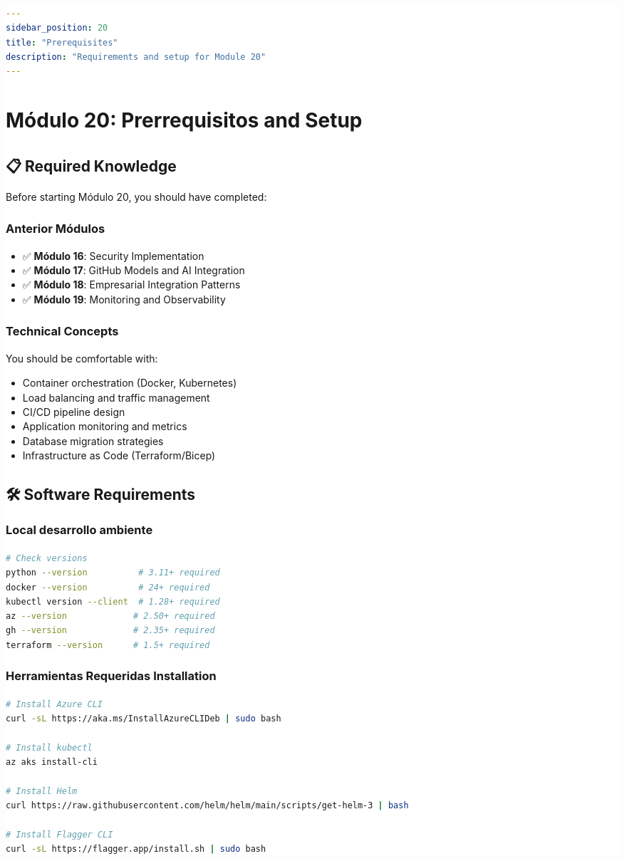 ```yaml
---
sidebar_position: 20
title: "Prerequisites"
description: "Requirements and setup for Module 20"
---
```


# Módulo 20: Prerrequisitos and Setup

## 📋 Required Knowledge

Before starting Módulo 20, you should have completed:

### Anterior Módulos
- ✅ **Módulo 16**: Security Implementation
- ✅ **Módulo 17**: GitHub Models and AI Integration  
- ✅ **Módulo 18**: Empresarial Integration Patterns
- ✅ **Módulo 19**: Monitoring and Observability

### Technical Concepts
You should be comfortable with:
- Container orchestration (Docker, Kubernetes)
- Load balancing and traffic management
- CI/CD pipeline design
- Application monitoring and metrics
- Database migration strategies
- Infrastructure as Code (Terraform/Bicep)

## 🛠️ Software Requirements

### Local desarrollo ambiente

```bash
# Check versions
python --version          # 3.11+ required
docker --version          # 24+ required
kubectl version --client  # 1.28+ required
az --version             # 2.50+ required
gh --version             # 2.35+ required
terraform --version      # 1.5+ required
```

### Herramientas Requeridas Installation

```bash
# Install Azure CLI
curl -sL https://aka.ms/InstallAzureCLIDeb | sudo bash

# Install kubectl
az aks install-cli

# Install Helm
curl https://raw.githubusercontent.com/helm/helm/main/scripts/get-helm-3 | bash

# Install Flagger CLI
curl -sL https://flagger.app/install.sh | sudo bash
```
